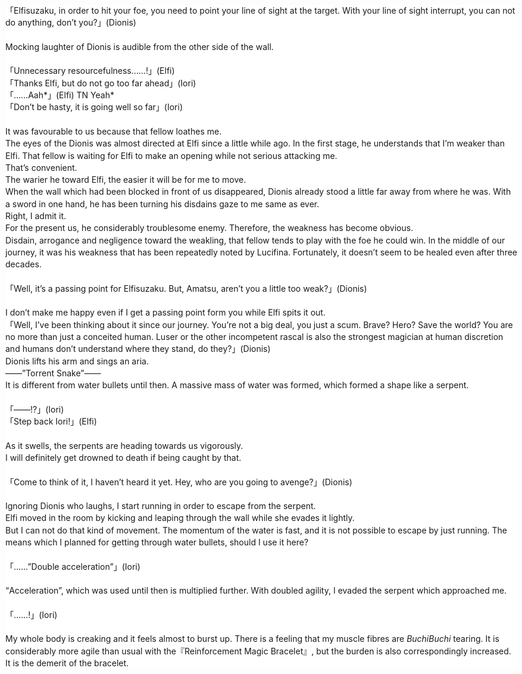 「Elfisuzaku, in order to hit your foe, you need to point your line of sight at the target. With your line of sight interrupt, you can not do anything, don’t you?」(Dionis)<br/>
 <br/>
Mocking laughter of Dionis is audible from the other side of the wall.<br/>
 <br/>
「Unnecessary resourcefulness……!」(Elfi)<br/>
「Thanks Elfi, but do not go too far ahead」(Iori)<br/>
「……Aah*」(Elfi) TN Yeah*<br/>
「Don’t be hasty, it is going well so far」(Iori)<br/>
 <br/>
It was favourable to us because that fellow loathes me.<br/>
The eyes of the Dionis was almost directed at Elfi since a little while ago. In the first stage, he understands that I’m weaker than Elfi. That fellow is waiting for Elfi to make an opening while not serious attacking me.<br/>
That’s convenient.<br/>
The warier he toward Elfi, the easier it will be for me to move.<br/>
When the wall which had been blocked in front of us disappeared, Dionis already stood a little far away from where he was. With a sword in one hand, he has been turning his disdains gaze to me same as ever.<br/>
Right, I admit it.<br/>
For the present us, he considerably troublesome enemy. Therefore, the weakness has become obvious.<br/>
Disdain, arrogance and negligence toward the weakling, that fellow tends to play with the foe he could win. In the middle of our journey, it was his weakness that has been repeatedly noted by Lucifina. Fortunately, it doesn’t seem to be healed even after three decades.<br/>
 <br/>
「Well, it’s a passing point for Elfisuzaku. But, Amatsu, aren’t you a little too weak?」(Dionis)<br/>
 <br/>
I don’t make me happy even if I get a passing point form you while Elfi spits it out.<br/>
「Well, I’ve been thinking about it since our journey. You’re not a big deal, you just a scum. Brave? Hero? Save the world? You are no more than just a conceited human. Luser or the other incompetent rascal is also the strongest magician at human discretion and humans don’t understand where they stand, do they?」(Dionis)<br/>
Dionis lifts his arm and sings an aria.<br/>
――”Torrent Snake”――<br/>
It is different from water bullets until then. A massive mass of water was formed, which formed a shape like a serpent.<br/>
 <br/>
「――!?」(Iori)<br/>
「Step back Iori!」(Elfi)<br/>
 <br/>
As it swells, the serpents are heading towards us vigorously.<br/>
I will definitely get drowned to death if being caught by that.<br/>
 <br/>
「Come to think of it, I haven’t heard it yet. Hey, who are you going to avenge?」(Dionis)<br/>
 <br/>
Ignoring Dionis who laughs, I start running in order to escape from the serpent.<br/>
Elfi moved in the room by kicking and leaping through the wall while she evades it lightly.<br/>
But I can not do that kind of movement. The momentum of the water is fast, and it is not possible to escape by just running. The means which I planned for getting through water bullets, should I use it here?<br/>
 <br/>
「……”Double acceleration”」(Iori)<br/>
 <br/>
“Acceleration”, which was used until then is multiplied further. With doubled agility, I evaded the serpent which approached me.<br/>
 <br/>
「……!」(Iori)<br/>
 <br/>
My whole body is creaking and it feels almost to burst up. There is a feeling that my muscle fibres are *BuchiBuchi* tearing. It is considerably more agile than usual with the『Reinforcement Magic Bracelet』, but the burden is also correspondingly increased.<br/>
It is the demerit of the bracelet.<br/>